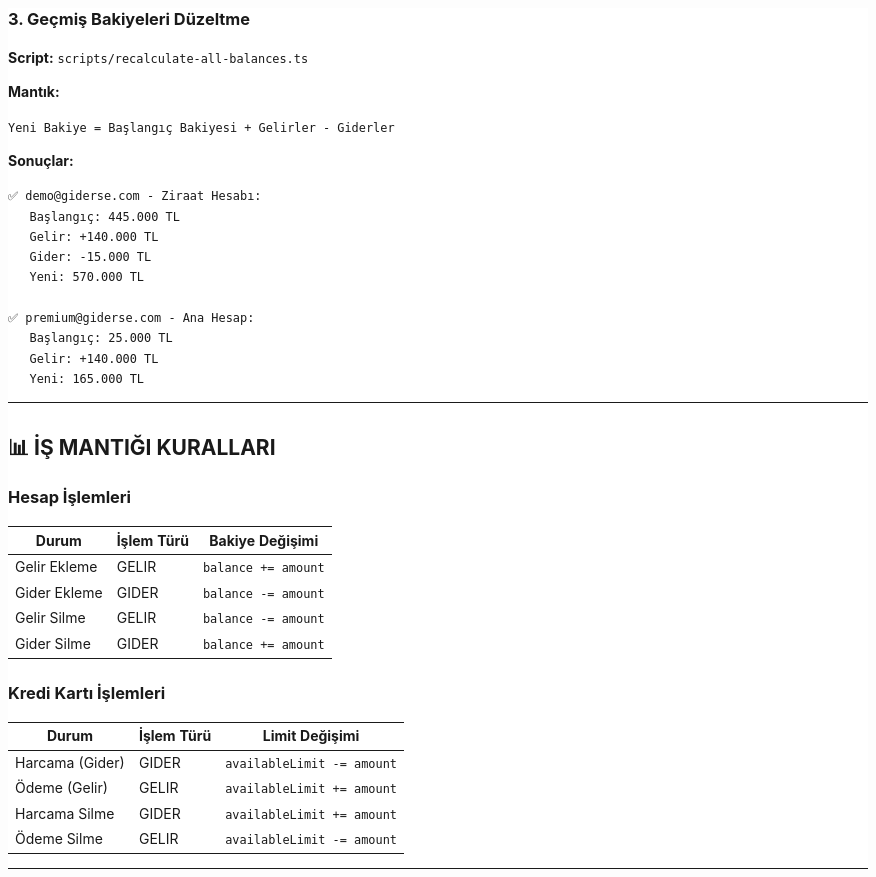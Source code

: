 
### 3. Geçmiş Bakiyeleri Düzeltme

**Script:** `scripts/recalculate-all-balances.ts`

**Mantık:**

```
Yeni Bakiye = Başlangıç Bakiyesi + Gelirler - Giderler
```

**Sonuçlar:**

```
✅ demo@giderse.com - Ziraat Hesabı:
   Başlangıç: 445.000 TL
   Gelir: +140.000 TL
   Gider: -15.000 TL
   Yeni: 570.000 TL

✅ premium@giderse.com - Ana Hesap:
   Başlangıç: 25.000 TL
   Gelir: +140.000 TL
   Yeni: 165.000 TL
```

---

## 📊 İŞ MANTIĞI KURALLARI

### Hesap İşlemleri

| Durum        | İşlem Türü | Bakiye Değişimi     |
| ------------ | ---------- | ------------------- |
| Gelir Ekleme | GELIR      | `balance += amount` |
| Gider Ekleme | GIDER      | `balance -= amount` |
| Gelir Silme  | GELIR      | `balance -= amount` |
| Gider Silme  | GIDER      | `balance += amount` |

### Kredi Kartı İşlemleri

| Durum           | İşlem Türü | Limit Değişimi             |
| --------------- | ---------- | -------------------------- |
| Harcama (Gider) | GIDER      | `availableLimit -= amount` |
| Ödeme (Gelir)   | GELIR      | `availableLimit += amount` |
| Harcama Silme   | GIDER      | `availableLimit += amount` |
| Ödeme Silme     | GELIR      | `availableLimit -= amount` |

---
